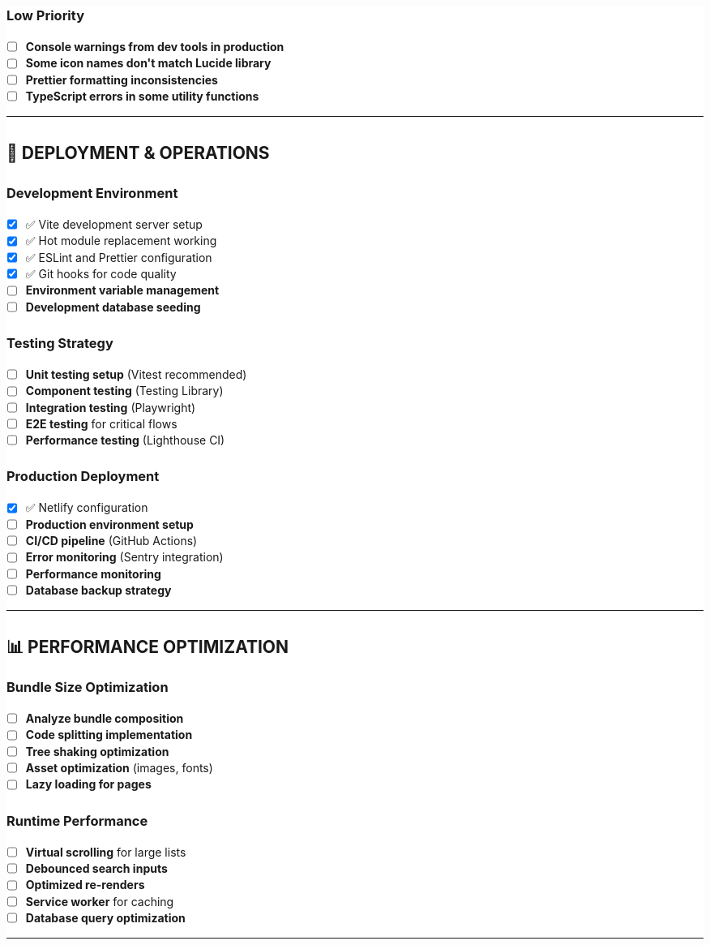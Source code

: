 ### **Low Priority**
- [ ] **Console warnings from dev tools in production**
- [ ] **Some icon names don't match Lucide library**
- [ ] **Prettier formatting inconsistencies**
- [ ] **TypeScript errors in some utility functions**

---

## 🚀 **DEPLOYMENT & OPERATIONS**

### **Development Environment**
- [x] ✅ Vite development server setup
- [x] ✅ Hot module replacement working
- [x] ✅ ESLint and Prettier configuration
- [x] ✅ Git hooks for code quality
- [ ] **Environment variable management**
- [ ] **Development database seeding**

### **Testing Strategy**
- [ ] **Unit testing setup** (Vitest recommended)
- [ ] **Component testing** (Testing Library)
- [ ] **Integration testing** (Playwright)
- [ ] **E2E testing** for critical flows
- [ ] **Performance testing** (Lighthouse CI)

### **Production Deployment**
- [x] ✅ Netlify configuration
- [ ] **Production environment setup**
- [ ] **CI/CD pipeline** (GitHub Actions)
- [ ] **Error monitoring** (Sentry integration)
- [ ] **Performance monitoring**
- [ ] **Database backup strategy**

---

## 📊 **PERFORMANCE OPTIMIZATION**

### **Bundle Size Optimization**
- [ ] **Analyze bundle composition**
- [ ] **Code splitting implementation**
- [ ] **Tree shaking optimization**
- [ ] **Asset optimization** (images, fonts)
- [ ] **Lazy loading for pages**

### **Runtime Performance**
- [ ] **Virtual scrolling** for large lists
- [ ] **Debounced search inputs**
- [ ] **Optimized re-renders**
- [ ] **Service worker** for caching
- [ ] **Database query optimization**

---